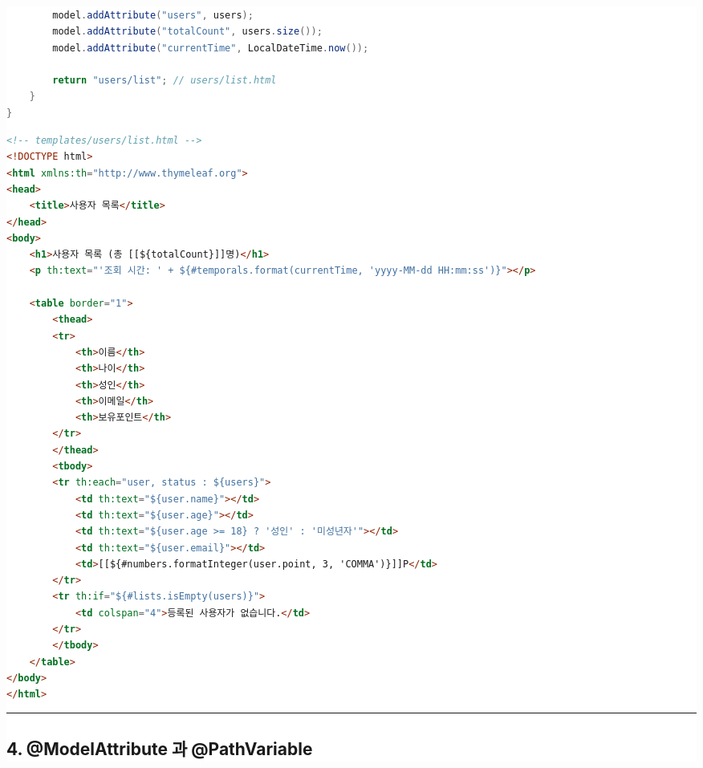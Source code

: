 ```java
        model.addAttribute("users", users);
        model.addAttribute("totalCount", users.size());
        model.addAttribute("currentTime", LocalDateTime.now());

        return "users/list"; // users/list.html
    }
}
```

```html
<!-- templates/users/list.html -->
<!DOCTYPE html>
<html xmlns:th="http://www.thymeleaf.org">
<head>
    <title>사용자 목록</title>
</head>
<body>
    <h1>사용자 목록 (총 [[${totalCount}]]명)</h1>
    <p th:text="'조회 시간: ' + ${#temporals.format(currentTime, 'yyyy-MM-dd HH:mm:ss')}"></p>

    <table border="1">
        <thead>
        <tr>
            <th>이름</th>
            <th>나이</th>
            <th>성인</th>
            <th>이메일</th>
            <th>보유포인트</th>
        </tr>
        </thead>
        <tbody>
        <tr th:each="user, status : ${users}">
            <td th:text="${user.name}"></td>
            <td th:text="${user.age}"></td>
            <td th:text="${user.age >= 18} ? '성인' : '미성년자'"></td>
            <td th:text="${user.email}"></td>
            <td>[[${#numbers.formatInteger(user.point, 3, 'COMMA')}]]P</td>
        </tr>
        <tr th:if="${#lists.isEmpty(users)}">
            <td colspan="4">등록된 사용자가 없습니다.</td>
        </tr>
        </tbody>
    </table>
</body>
</html>
```

---

## 4. @ModelAttribute 과 @PathVariable
